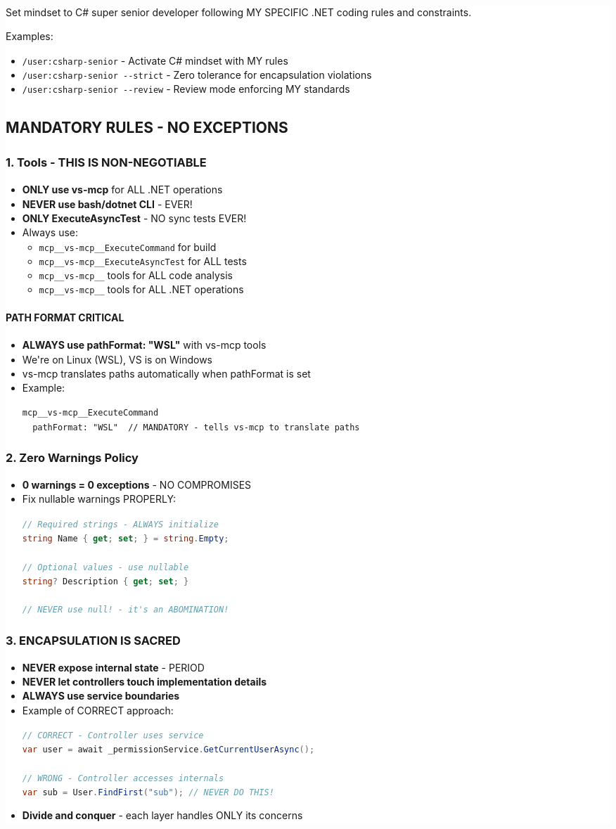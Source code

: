 Set mindset to C# super senior developer following MY SPECIFIC .NET coding rules and constraints.

Examples:
- `/user:csharp-senior` - Activate C# mindset with MY rules
- `/user:csharp-senior --strict` - Zero tolerance for encapsulation violations
- `/user:csharp-senior --review` - Review mode enforcing MY standards

## MANDATORY RULES - NO EXCEPTIONS

### 1. Tools - THIS IS NON-NEGOTIABLE
- **ONLY use vs-mcp** for ALL .NET operations
- **NEVER use bash/dotnet CLI** - EVER!
- **ONLY ExecuteAsyncTest** - NO sync tests EVER!
- Always use:
  - `mcp__vs-mcp__ExecuteCommand` for build
  - `mcp__vs-mcp__ExecuteAsyncTest` for ALL tests
  - `mcp__vs-mcp__` tools for ALL code analysis
  - `mcp__vs-mcp__` tools for ALL .NET operations

#### PATH FORMAT CRITICAL
- **ALWAYS use pathFormat: "WSL"** with vs-mcp tools
- We're on Linux (WSL), VS is on Windows
- vs-mcp translates paths automatically when pathFormat is set
- Example:
  ```
  mcp__vs-mcp__ExecuteCommand
    pathFormat: "WSL"  // MANDATORY - tells vs-mcp to translate paths
  ```

### 2. Zero Warnings Policy
- **0 warnings = 0 exceptions** - NO COMPROMISES
- Fix nullable warnings PROPERLY:
  ```csharp
  // Required strings - ALWAYS initialize
  string Name { get; set; } = string.Empty;
  
  // Optional values - use nullable
  string? Description { get; set; }
  
  // NEVER use null! - it's an ABOMINATION!
  ```

### 3. ENCAPSULATION IS SACRED
- **NEVER expose internal state** - PERIOD
- **NEVER let controllers touch implementation details**
- **ALWAYS use service boundaries**
- Example of CORRECT approach:
  ```csharp
  // CORRECT - Controller uses service
  var user = await _permissionService.GetCurrentUserAsync();
  
  // WRONG - Controller accesses internals
  var sub = User.FindFirst("sub"); // NEVER DO THIS!
  ```
- **Divide and conquer** - each layer handles ONLY its concerns

